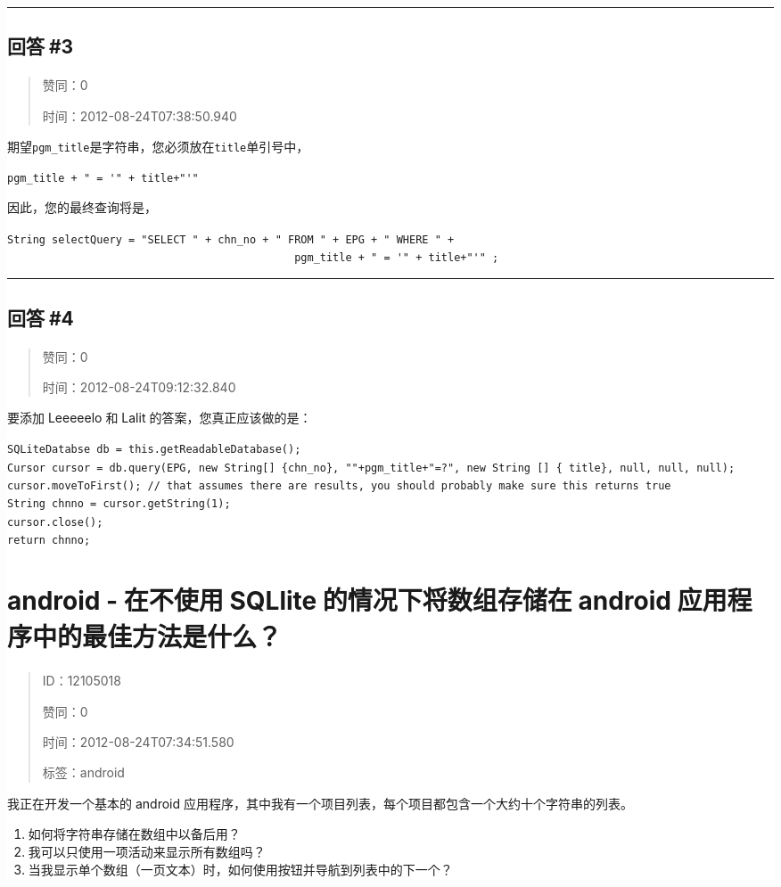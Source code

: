 * * *

## 回答 #3

> 赞同：0
> 
> 时间：2012-08-24T07:38:50.940

期望`pgm_title`是字符串，您必须放在`title`单引号中，

```
pgm_title + " = '" + title+"'" 
```

因此，您的最终查询将是，

```
String selectQuery = "SELECT " + chn_no + " FROM " + EPG + " WHERE " + 
                                             pgm_title + " = '" + title+"'" ; 
```

* * *

## 回答 #4

> 赞同：0
> 
> 时间：2012-08-24T09:12:32.840

要添加 Leeeeelo 和 Lalit 的答案，您真正应该做的是：

```
SQLiteDatabse db = this.getReadableDatabase();
Cursor cursor = db.query(EPG, new String[] {chn_no}, ""+pgm_title+"=?", new String [] { title}, null, null, null);
cursor.moveToFirst(); // that assumes there are results, you should probably make sure this returns true
String chnno = cursor.getString(1);
cursor.close();
return chnno; 
```

# android - 在不使用 SQLlite 的情况下将数组存储在 android 应用程序中的最佳方法是什么？

> ID：12105018
> 
> 赞同：0
> 
> 时间：2012-08-24T07:34:51.580
> 
> 标签：android

我正在开发一个基本的 android 应用程序，其中我有一个项目列表，每个项目都包含一个大约十个字符串的列表。

1.  如何将字符串存储在数组中以备后用？
2.  我可以只使用一项活动来显示所有数组吗？
3.  当我显示单个数组（一页文本）时，如何使用按钮并导航到列表中的下一个？
